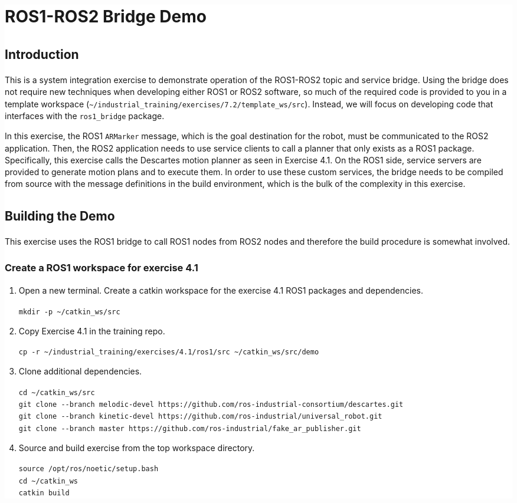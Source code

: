 # ROS1-ROS2 Bridge Demo

## Introduction

This is a system integration exercise to demonstrate operation of the ROS1-ROS2 topic and service
bridge. Using the bridge does not require new techniques when developing either ROS1 or ROS2
software, so much of the required code is provided to you in a template workspace (`~/industrial_training/exercises/7.2/template_ws/src`). Instead, we will focus on developing code that interfaces with the `ros1_bridge` package.

In this exercise, the ROS1 `ARMarker` message, which is the goal destination for the robot, must be communicated to the ROS2 application. Then, the ROS2 application needs to use service clients to call a planner that only
exists as a ROS1 package. Specifically, this exercise calls the Descartes motion planner
as seen in Exercise 4.1. On the ROS1 side, service servers are provided to generate motion plans and to
execute them. In order to use these custom services, the bridge needs to be compiled from source 
with the message definitions in the build environment, which is the bulk of the complexity in this 
exercise.

## Building the Demo

This exercise uses the ROS1 bridge to call ROS1 nodes from ROS2 nodes and therefore the build
procedure is somewhat involved.

### Create a ROS1 workspace for exercise 4.1

1.  Open a new terminal. Create a catkin workspace for the exercise 4.1 ROS1 packages and dependencies.
    ```
    mkdir -p ~/catkin_ws/src
    ```

1.  Copy Exercise 4.1 in the training repo.
    ```
    cp -r ~/industrial_training/exercises/4.1/ros1/src ~/catkin_ws/src/demo
    ```

1.  Clone additional dependencies.
    ```
    cd ~/catkin_ws/src
    git clone --branch melodic-devel https://github.com/ros-industrial-consortium/descartes.git
    git clone --branch kinetic-devel https://github.com/ros-industrial/universal_robot.git
    git clone --branch master https://github.com/ros-industrial/fake_ar_publisher.git
    ```

1.  Source and build exercise from the top workspace directory.
    ```
    source /opt/ros/noetic/setup.bash
    cd ~/catkin_ws
    catkin build    
    ```
